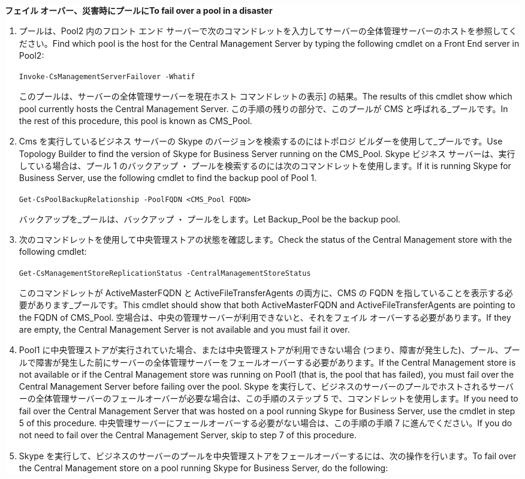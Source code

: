 <span data-ttu-id="e8af5-127">**フェイル オーバー、災害時にプールに**</span><span class="sxs-lookup"><span data-stu-id="e8af5-127">**To fail over a pool in a disaster**</span></span>

1.  <span data-ttu-id="e8af5-128">プールは、Pool2 内のフロント エンド サーバーで次のコマンドレットを入力してサーバーの全体管理サーバーのホストを参照してください。</span><span class="sxs-lookup"><span data-stu-id="e8af5-128">Find which pool is the host for the Central Management Server by typing the following cmdlet on a Front End server in Pool2:</span></span>
    
        Invoke-CsManagementServerFailover -Whatif
    
    <span data-ttu-id="e8af5-129">このプールは、サーバーの全体管理サーバーを現在ホスト コマンドレットの表示] の結果。</span><span class="sxs-lookup"><span data-stu-id="e8af5-129">The results of this cmdlet show which pool currently hosts the Central Management Server.</span></span> <span data-ttu-id="e8af5-130">この手順の残りの部分で、このプールが CMS と呼ばれる\_プールです。</span><span class="sxs-lookup"><span data-stu-id="e8af5-130">In the rest of this procedure, this pool is known as CMS\_Pool.</span></span>

2.  <span data-ttu-id="e8af5-131">Cms を実行しているビジネス サーバーの Skype のバージョンを検索するのにはトポロジ ビルダーを使用して\_プールです。</span><span class="sxs-lookup"><span data-stu-id="e8af5-131">Use Topology Builder to find the version of Skype for Business Server running on the CMS\_Pool.</span></span> <span data-ttu-id="e8af5-132">Skype ビジネス サーバーは、実行している場合は、プール 1 のバックアップ ・ プールを検索するのには次のコマンドレットを使用します。</span><span class="sxs-lookup"><span data-stu-id="e8af5-132">If it is running Skype for Business Server, use the following cmdlet to find the backup pool of Pool 1.</span></span>
    
        Get-CsPoolBackupRelationship -PoolFQDN <CMS_Pool FQDN>
    
    <span data-ttu-id="e8af5-133">バックアップを\_プールは、バックアップ ・ プールをします。</span><span class="sxs-lookup"><span data-stu-id="e8af5-133">Let Backup\_Pool be the backup pool.</span></span>

3.  <span data-ttu-id="e8af5-134">次のコマンドレットを使用して中央管理ストアの状態を確認します。</span><span class="sxs-lookup"><span data-stu-id="e8af5-134">Check the status of the Central Management store with the following cmdlet:</span></span>
    
        Get-CsManagementStoreReplicationStatus -CentralManagementStoreStatus 
    
    <span data-ttu-id="e8af5-135">このコマンドレットが ActiveMasterFQDN と ActiveFileTransferAgents の両方に、CMS の FQDN を指していることを表示する必要があります\_プールです。</span><span class="sxs-lookup"><span data-stu-id="e8af5-135">This cmdlet should show that both ActiveMasterFQDN and ActiveFileTransferAgents are pointing to the FQDN of CMS\_Pool.</span></span> <span data-ttu-id="e8af5-136">空場合は、中央の管理サーバーが利用できないと、それをフェイル オーバーする必要があります。</span><span class="sxs-lookup"><span data-stu-id="e8af5-136">If they are empty, the Central Management Server is not available and you must fail it over.</span></span>

4.  <span data-ttu-id="e8af5-137">Pool1 に中央管理ストアが実行されていた場合、または中央管理ストアが利用できない場合 (つまり、障害が発生した)、プール、プールで障害が発生した前にサーバーの全体管理サーバーをフェールオーバーする必要があります。</span><span class="sxs-lookup"><span data-stu-id="e8af5-137">If the Central Management store is not available or if the Central Management store was running on Pool1 (that is, the pool that has failed), you must fail over the Central Management Server before failing over the pool.</span></span> <span data-ttu-id="e8af5-138">Skype を実行して、ビジネスのサーバーのプールでホストされるサーバーの全体管理サーバーのフェールオーバーが必要な場合は、この手順のステップ 5 で、コマンドレットを使用します。</span><span class="sxs-lookup"><span data-stu-id="e8af5-138">If you need to fail over the Central Management Server that was hosted on a pool running Skype for Business Server, use the cmdlet in step 5 of this procedure.</span></span> <span data-ttu-id="e8af5-139">中央管理サーバーにフェールオーバーする必要がない場合は、この手順の手順 7 に進んでください。</span><span class="sxs-lookup"><span data-stu-id="e8af5-139">If you do not need to fail over the Central Management Server, skip to step 7 of this procedure.</span></span>

5.  <span data-ttu-id="e8af5-140">Skype を実行して、ビジネスのサーバーのプールを中央管理ストアをフェールオーバーするには、次の操作を行います。</span><span class="sxs-lookup"><span data-stu-id="e8af5-140">To fail over the Central Management store on a pool running Skype for Business Server, do the following:</span></span>
    